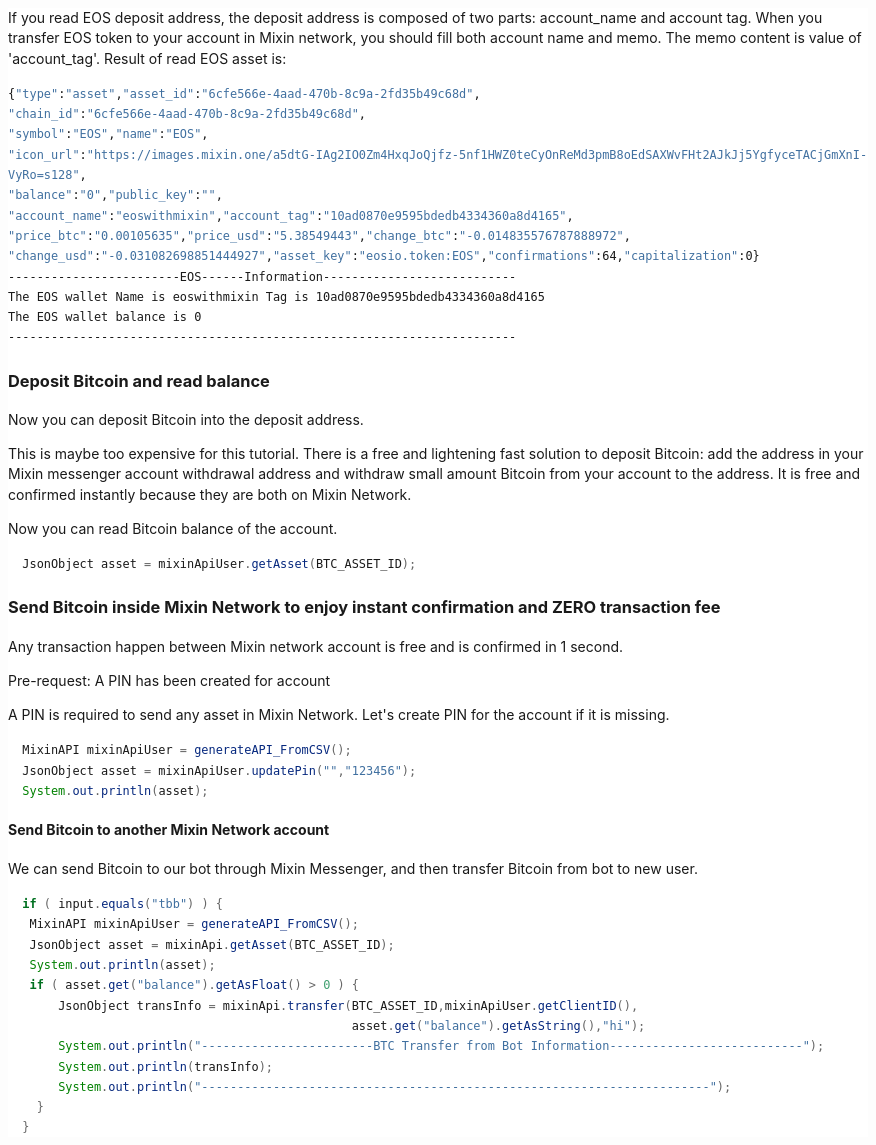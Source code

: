 
If you read EOS deposit address, the deposit address is composed of two parts: account_name and account tag. When you transfer EOS token to your account in Mixin network, you should fill both account name and memo. The memo content is value of 'account_tag'.
Result of read EOS asset is:
```bash
{"type":"asset","asset_id":"6cfe566e-4aad-470b-8c9a-2fd35b49c68d",
"chain_id":"6cfe566e-4aad-470b-8c9a-2fd35b49c68d",
"symbol":"EOS","name":"EOS",
"icon_url":"https://images.mixin.one/a5dtG-IAg2IO0Zm4HxqJoQjfz-5nf1HWZ0teCyOnReMd3pmB8oEdSAXWvFHt2AJkJj5YgfyceTACjGmXnI-VyRo=s128",
"balance":"0","public_key":"",
"account_name":"eoswithmixin","account_tag":"10ad0870e9595bdedb4334360a8d4165",
"price_btc":"0.00105635","price_usd":"5.38549443","change_btc":"-0.014835576787888972",
"change_usd":"-0.031082698851444927","asset_key":"eosio.token:EOS","confirmations":64,"capitalization":0}
------------------------EOS------Information---------------------------
The EOS wallet Name is eoswithmixin Tag is 10ad0870e9595bdedb4334360a8d4165
The EOS wallet balance is 0
-----------------------------------------------------------------------
```

### Deposit Bitcoin and read balance
Now you can deposit Bitcoin into the deposit address.

This is maybe too expensive for this tutorial. There is a free and lightening fast solution to deposit Bitcoin: add the address in your Mixin messenger account withdrawal address and withdraw small amount Bitcoin from your account to the address. It is free and confirmed instantly because they are both on Mixin Network.

Now you can read Bitcoin balance of the account.
```java
  JsonObject asset = mixinApiUser.getAsset(BTC_ASSET_ID);
```
### Send Bitcoin inside Mixin Network to enjoy instant confirmation and ZERO transaction fee
Any transaction happen between Mixin network account is free and is confirmed in 1 second.

Pre-request: A PIN has been created for account

A PIN is required to send any asset in Mixin Network. Let's create PIN for the account if it is missing.
```java
  MixinAPI mixinApiUser = generateAPI_FromCSV();
  JsonObject asset = mixinApiUser.updatePin("","123456");
  System.out.println(asset);
```
#### Send Bitcoin to another Mixin Network account
We can send Bitcoin to our bot through Mixin Messenger, and then transfer Bitcoin from bot to new user.

```java
  if ( input.equals("tbb") ) {
   MixinAPI mixinApiUser = generateAPI_FromCSV();
   JsonObject asset = mixinApi.getAsset(BTC_ASSET_ID);
   System.out.println(asset);
   if ( asset.get("balance").getAsFloat() > 0 ) {
       JsonObject transInfo = mixinApi.transfer(BTC_ASSET_ID,mixinApiUser.getClientID(),
                                                asset.get("balance").getAsString(),"hi");
       System.out.println("------------------------BTC Transfer from Bot Information---------------------------");
       System.out.println(transInfo);
       System.out.println("-----------------------------------------------------------------------");
    }
  }
```